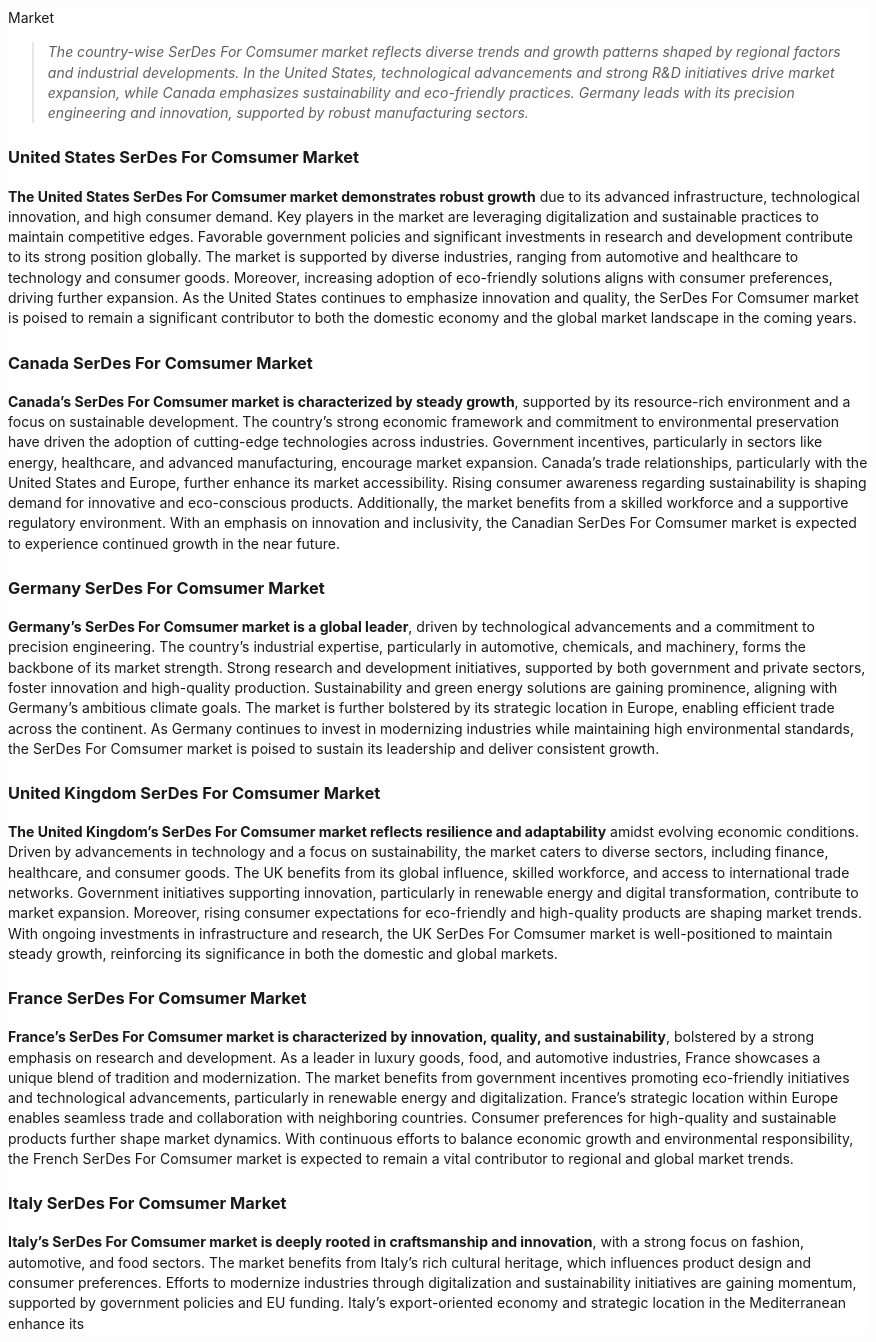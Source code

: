 Market<br /></span></h1><blockquote><p><em><span class="">The country-wise SerDes For Comsumer market reflects diverse trends and growth patterns shaped by regional factors and industrial developments. In the United States, technological advancements and strong R&amp;D initiatives drive market expansion, while Canada emphasizes sustainability and eco-friendly practices. Germany leads with its precision engineering and innovation, supported by robust manufacturing sectors.</span></em></p></blockquote><h3><strong>United States SerDes For Comsumer Market</strong></h3><p><strong>The United States SerDes For Comsumer market demonstrates robust growth</strong> due to its advanced infrastructure, technological innovation, and high consumer demand. Key players in the market are leveraging digitalization and sustainable practices to maintain competitive edges. Favorable government policies and significant investments in research and development contribute to its strong position globally. The market is supported by diverse industries, ranging from automotive and healthcare to technology and consumer goods. Moreover, increasing adoption of eco-friendly solutions aligns with consumer preferences, driving further expansion. As the United States continues to emphasize innovation and quality, the SerDes For Comsumer market is poised to remain a significant contributor to both the domestic economy and the global market landscape in the coming years.</p><h3><strong>Canada SerDes For Comsumer Market</strong></h3><p><strong>Canada&rsquo;s SerDes For Comsumer market is characterized by steady growth</strong>, supported by its resource-rich environment and a focus on sustainable development. The country&rsquo;s strong economic framework and commitment to environmental preservation have driven the adoption of cutting-edge technologies across industries. Government incentives, particularly in sectors like energy, healthcare, and advanced manufacturing, encourage market expansion. Canada&rsquo;s trade relationships, particularly with the United States and Europe, further enhance its market accessibility. Rising consumer awareness regarding sustainability is shaping demand for innovative and eco-conscious products. Additionally, the market benefits from a skilled workforce and a supportive regulatory environment. With an emphasis on innovation and inclusivity, the Canadian SerDes For Comsumer market is expected to experience continued growth in the near future.</p><h3><strong>Germany SerDes For Comsumer Market</strong></h3><p><strong>Germany&rsquo;s SerDes For Comsumer market is a global leader</strong>, driven by technological advancements and a commitment to precision engineering. The country&rsquo;s industrial expertise, particularly in automotive, chemicals, and machinery, forms the backbone of its market strength. Strong research and development initiatives, supported by both government and private sectors, foster innovation and high-quality production. Sustainability and green energy solutions are gaining prominence, aligning with Germany&rsquo;s ambitious climate goals. The market is further bolstered by its strategic location in Europe, enabling efficient trade across the continent. As Germany continues to invest in modernizing industries while maintaining high environmental standards, the SerDes For Comsumer market is poised to sustain its leadership and deliver consistent growth.</p><h3><strong>United Kingdom SerDes For Comsumer Market</strong></h3><p><strong>The United Kingdom&rsquo;s SerDes For Comsumer market reflects resilience and adaptability</strong> amidst evolving economic conditions. Driven by advancements in technology and a focus on sustainability, the market caters to diverse sectors, including finance, healthcare, and consumer goods. The UK benefits from its global influence, skilled workforce, and access to international trade networks. Government initiatives supporting innovation, particularly in renewable energy and digital transformation, contribute to market expansion. Moreover, rising consumer expectations for eco-friendly and high-quality products are shaping market trends. With ongoing investments in infrastructure and research, the UK SerDes For Comsumer market is well-positioned to maintain steady growth, reinforcing its significance in both the domestic and global markets.</p><h3><strong>France SerDes For Comsumer Market</strong></h3><p><strong>France&rsquo;s SerDes For Comsumer market is characterized by innovation, quality, and sustainability</strong>, bolstered by a strong emphasis on research and development. As a leader in luxury goods, food, and automotive industries, France showcases a unique blend of tradition and modernization. The market benefits from government incentives promoting eco-friendly initiatives and technological advancements, particularly in renewable energy and digitalization. France&rsquo;s strategic location within Europe enables seamless trade and collaboration with neighboring countries. Consumer preferences for high-quality and sustainable products further shape market dynamics. With continuous efforts to balance economic growth and environmental responsibility, the French SerDes For Comsumer market is expected to remain a vital contributor to regional and global market trends.</p><h3><strong>Italy SerDes For Comsumer Market</strong></h3><p><strong>Italy&rsquo;s SerDes For Comsumer market is deeply rooted in craftsmanship and innovation</strong>, with a strong focus on fashion, automotive, and food sectors. The market benefits from Italy&rsquo;s rich cultural heritage, which influences product design and consumer preferences. Efforts to modernize industries through digitalization and sustainability initiatives are gaining momentum, supported by government policies and EU funding. Italy&rsquo;s export-oriented economy and strategic location in the Mediterranean enhance its